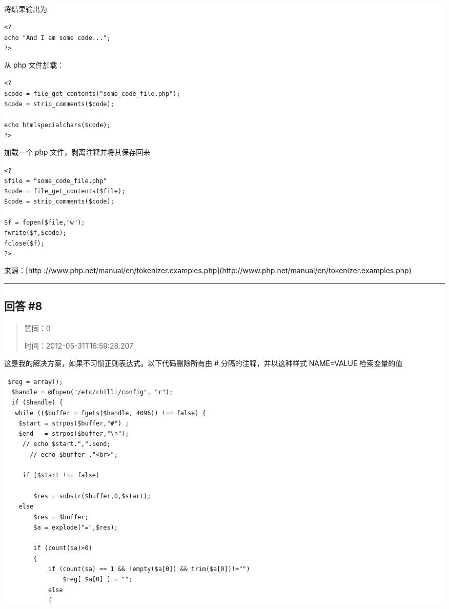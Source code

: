 将结果输出为

```
<?
echo "And I am some code...";
?> 
```

从 php 文件加载：

```
<?
$code = file_get_contents("some_code_file.php");
$code = strip_comments($code);

echo htmlspecialchars($code);
?> 
```

加载一个 php 文件，剥离注释并将其保存回来

```
<?
$file = "some_code_file.php"
$code = file_get_contents($file);
$code = strip_comments($code);

$f = fopen($file,"w");
fwrite($f,$code);
fclose($f);
?> 
```

来源：[http ://www.php.net/manual/en/tokenizer.examples.php](http://www.php.net/manual/en/tokenizer.examples.php)

* * *

## 回答 #8

> 赞同：0
> 
> 时间：2012-05-31T16:59:28.207

这是我的解决方案，如果不习惯正则表达式。以下代码删除所有由 # 分隔的注释，并以这种样式 NAME=VALUE 检索变量的值

```
 $reg = array();
  $handle = @fopen("/etc/chilli/config", "r");
  if ($handle) {
   while (($buffer = fgets($handle, 4096)) !== false) {
    $start = strpos($buffer,"#") ;
    $end   = strpos($buffer,"\n");
     // echo $start.",".$end;
       // echo $buffer ."<br>";

     if ($start !== false)

        $res = substr($buffer,0,$start);
    else
        $res = $buffer; 
        $a = explode("=",$res);

        if (count($a)>0)
        {
            if (count($a) == 1 && !empty($a[0]) && trim($a[0])!="")
                $reg[ $a[0] ] = "";
            else
            {
```